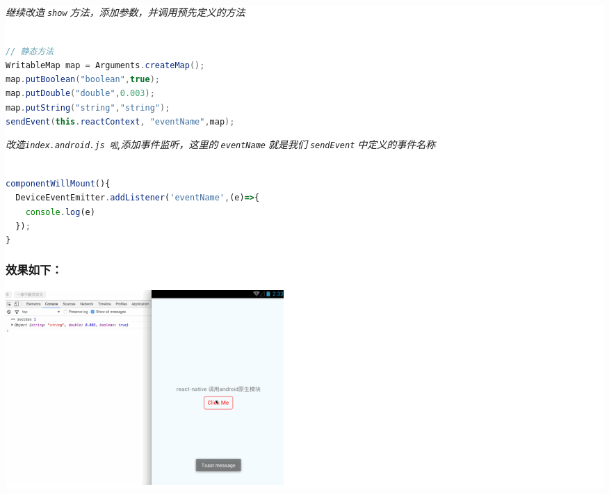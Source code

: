*继续改造 `show` 方法，添加参数，并调用预先定义的方法*

```java

// 静态方法
WritableMap map = Arguments.createMap();
map.putBoolean("boolean",true);
map.putDouble("double",0.003);
map.putString("string","string");
sendEvent(this.reactContext, "eventName",map);
```

*改造`index.android.js 啦`,添加事件监听，这里的 `eventName` 就是我们 `sendEvent` 中定义的事件名称*

```js

componentWillMount(){
  DeviceEventEmitter.addListener('eventName',(e)=>{
    console.log(e)
  });
}
```

### 效果如下：

<img src="./images/g.gif" width="400"/>
